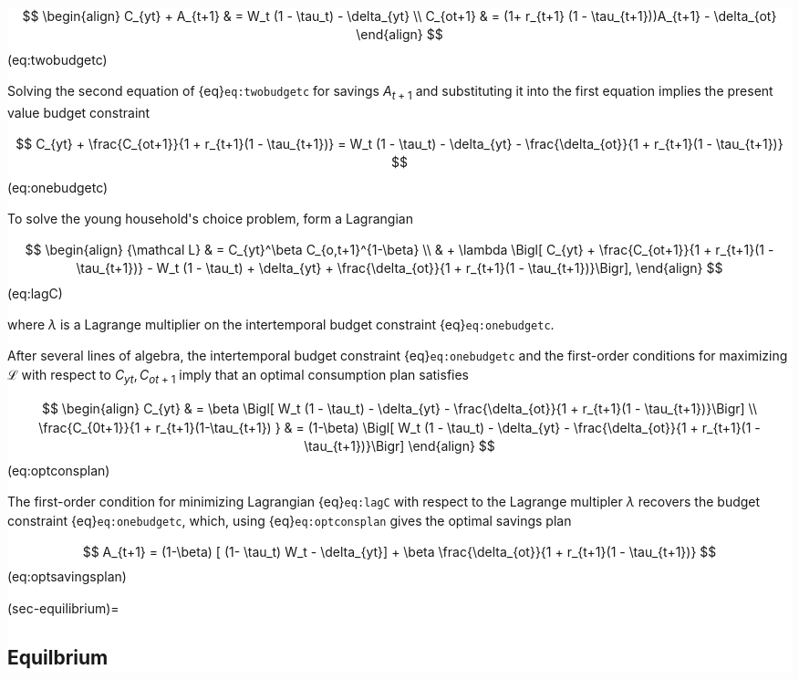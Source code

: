$$
\begin{align}
C_{yt} + A_{t+1} & =  W_t (1 - \tau_t) - \delta_{yt} \\
C_{ot+1} & = (1+ r_{t+1} (1 - \tau_{t+1}))A_{t+1} - \delta_{ot}
\end{align}
$$ (eq:twobudgetc)


Solving the second equation of {eq}`eq:twobudgetc` for savings  $A_{t+1}$ and substituting it into the first equation implies the present value budget constraint

$$
C_{yt} + \frac{C_{ot+1}}{1 + r_{t+1}(1 - \tau_{t+1})} = W_t (1 - \tau_t) - \delta_{yt} - \frac{\delta_{ot}}{1 + r_{t+1}(1 - \tau_{t+1})}
$$ (eq:onebudgetc)

To solve the young household's choice problem, form a Lagrangian 

$$ 
\begin{align}
{\mathcal L}  & = C_{yt}^\beta C_{o,t+1}^{1-\beta} \\ &  + \lambda \Bigl[ C_{yt} + \frac{C_{ot+1}}{1 + r_{t+1}(1 - \tau_{t+1})} - W_t (1 - \tau_t) + \delta_{yt} + \frac{\delta_{ot}}{1 + r_{t+1}(1 - \tau_{t+1})}\Bigr],
\end{align}
$$ (eq:lagC)

where $\lambda$ is a Lagrange multiplier on the intertemporal budget constraint {eq}`eq:onebudgetc`.


After several lines of algebra, the intertemporal budget constraint {eq}`eq:onebudgetc` and the first-order conditions for maximizing ${\mathcal L}$ with respect to $C_{yt}, C_{ot+1}$ 
imply that an optimal consumption plan satisfies

$$
\begin{align}
C_{yt} & = \beta \Bigl[ W_t (1 - \tau_t) - \delta_{yt} - \frac{\delta_{ot}}{1 + r_{t+1}(1 - \tau_{t+1})}\Bigr] \\
\frac{C_{0t+1}}{1 + r_{t+1}(1-\tau_{t+1})  } & = (1-\beta)   \Bigl[ W_t (1 - \tau_t) - \delta_{yt} - \frac{\delta_{ot}}{1 + r_{t+1}(1 - \tau_{t+1})}\Bigr] 
\end{align}
$$ (eq:optconsplan)

The first-order condition for minimizing Lagrangian {eq}`eq:lagC` with respect to the Lagrange multipler $\lambda$ recovers the budget constraint {eq}`eq:onebudgetc`,
which, using {eq}`eq:optconsplan` gives the optimal savings plan

$$
A_{t+1} = (1-\beta) [ (1- \tau_t) W_t - \delta_{yt}] + \beta \frac{\delta_{ot}}{1 + r_{t+1}(1 - \tau_{t+1})} 
$$ (eq:optsavingsplan)


(sec-equilibrium)=
## Equilbrium 

